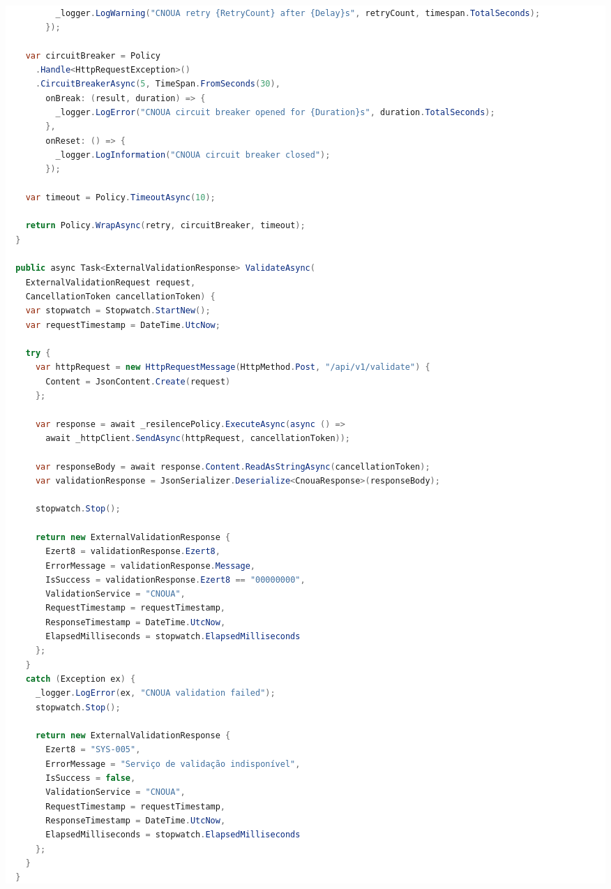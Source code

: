 ```csharp
          _logger.LogWarning("CNOUA retry {RetryCount} after {Delay}s", retryCount, timespan.TotalSeconds);
        });

    var circuitBreaker = Policy
      .Handle<HttpRequestException>()
      .CircuitBreakerAsync(5, TimeSpan.FromSeconds(30),
        onBreak: (result, duration) => {
          _logger.LogError("CNOUA circuit breaker opened for {Duration}s", duration.TotalSeconds);
        },
        onReset: () => {
          _logger.LogInformation("CNOUA circuit breaker closed");
        });

    var timeout = Policy.TimeoutAsync(10);

    return Policy.WrapAsync(retry, circuitBreaker, timeout);
  }

  public async Task<ExternalValidationResponse> ValidateAsync(
    ExternalValidationRequest request,
    CancellationToken cancellationToken) {
    var stopwatch = Stopwatch.StartNew();
    var requestTimestamp = DateTime.UtcNow;

    try {
      var httpRequest = new HttpRequestMessage(HttpMethod.Post, "/api/v1/validate") {
        Content = JsonContent.Create(request)
      };

      var response = await _resilencePolicy.ExecuteAsync(async () =>
        await _httpClient.SendAsync(httpRequest, cancellationToken));

      var responseBody = await response.Content.ReadAsStringAsync(cancellationToken);
      var validationResponse = JsonSerializer.Deserialize<CnouaResponse>(responseBody);

      stopwatch.Stop();

      return new ExternalValidationResponse {
        Ezert8 = validationResponse.Ezert8,
        ErrorMessage = validationResponse.Message,
        IsSuccess = validationResponse.Ezert8 == "00000000",
        ValidationService = "CNOUA",
        RequestTimestamp = requestTimestamp,
        ResponseTimestamp = DateTime.UtcNow,
        ElapsedMilliseconds = stopwatch.ElapsedMilliseconds
      };
    }
    catch (Exception ex) {
      _logger.LogError(ex, "CNOUA validation failed");
      stopwatch.Stop();

      return new ExternalValidationResponse {
        Ezert8 = "SYS-005",
        ErrorMessage = "Serviço de validação indisponível",
        IsSuccess = false,
        ValidationService = "CNOUA",
        RequestTimestamp = requestTimestamp,
        ResponseTimestamp = DateTime.UtcNow,
        ElapsedMilliseconds = stopwatch.ElapsedMilliseconds
      };
    }
  }
```